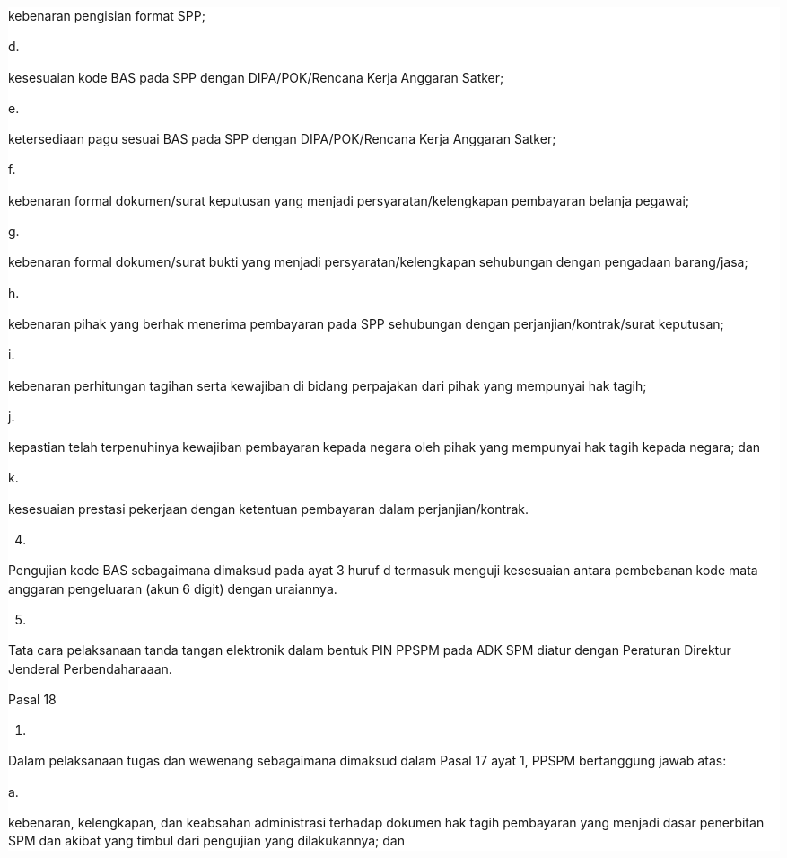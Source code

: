 kebenaran pengisian format SPP;

d.

kesesuaian kode BAS pada SPP dengan DIPA/POK/Rencana Kerja Anggaran Satker;

e.

ketersediaan pagu sesuai BAS pada SPP dengan DIPA/POK/Rencana Kerja
Anggaran Satker;

f.

kebenaran formal dokumen/surat keputusan yang menjadi
persyaratan/kelengkapan pembayaran belanja pegawai;

g.

kebenaran formal dokumen/surat bukti yang menjadi persyaratan/kelengkapan
sehubungan dengan pengadaan barang/jasa;

h.

kebenaran pihak yang berhak menerima pembayaran pada SPP sehubungan dengan
perjanjian/kontrak/surat keputusan;

i.

kebenaran perhitungan tagihan serta kewajiban di bidang perpajakan dari
pihak yang mempunyai hak tagih;

j.

kepastian telah terpenuhinya kewajiban pembayaran kepada negara oleh pihak
yang mempunyai hak tagih kepada negara; dan

k.

kesesuaian prestasi pekerjaan dengan ketentuan pembayaran dalam
perjanjian/kontrak.

4.

Pengujian kode BAS sebagaimana dimaksud pada ayat 3 huruf d termasuk
menguji kesesuaian antara pembebanan kode mata anggaran pengeluaran (akun 6
digit) dengan uraiannya.

5.

Tata cara pelaksanaan tanda tangan elektronik dalam bentuk PIN PPSPM pada
ADK SPM diatur dengan Peraturan Direktur Jenderal Perbendaharaaan.

Pasal 18

1.

Dalam pelaksanaan tugas dan wewenang sebagaimana dimaksud dalam Pasal 17
ayat 1, PPSPM bertanggung jawab atas:

a.

kebenaran, kelengkapan, dan keabsahan administrasi terhadap dokumen hak
tagih pembayaran yang menjadi dasar penerbitan SPM dan akibat yang timbul
dari pengujian yang dilakukannya; dan
